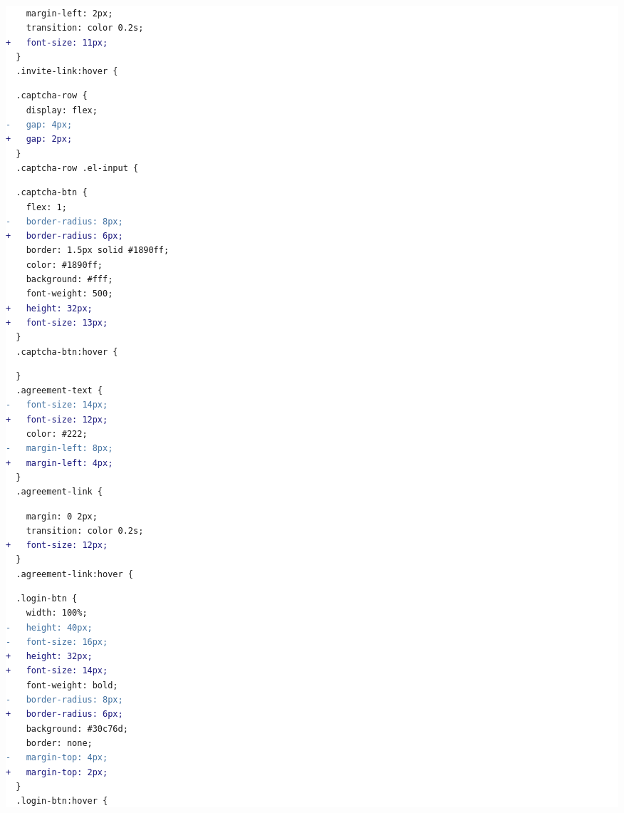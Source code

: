 ```diff
    margin-left: 2px;
    transition: color 0.2s;
+   font-size: 11px;
  }
  .invite-link:hover {
```

```diff
  .captcha-row {
    display: flex;
-   gap: 4px;
+   gap: 2px;
  }
  .captcha-row .el-input {
```

```diff
  .captcha-btn {
    flex: 1;
-   border-radius: 8px;
+   border-radius: 6px;
    border: 1.5px solid #1890ff;
    color: #1890ff;
    background: #fff;
    font-weight: 500;
+   height: 32px;
+   font-size: 13px;
  }
  .captcha-btn:hover {
```

```diff
  }
  .agreement-text {
-   font-size: 14px;
+   font-size: 12px;
    color: #222;
-   margin-left: 8px;
+   margin-left: 4px;
  }
  .agreement-link {
```

```diff
    margin: 0 2px;
    transition: color 0.2s;
+   font-size: 12px;
  }
  .agreement-link:hover {
```

```diff
  .login-btn {
    width: 100%;
-   height: 40px;
-   font-size: 16px;
+   height: 32px;
+   font-size: 14px;
    font-weight: bold;
-   border-radius: 8px;
+   border-radius: 6px;
    background: #30c76d;
    border: none;
-   margin-top: 4px;
+   margin-top: 2px;
  }
  .login-btn:hover {
```